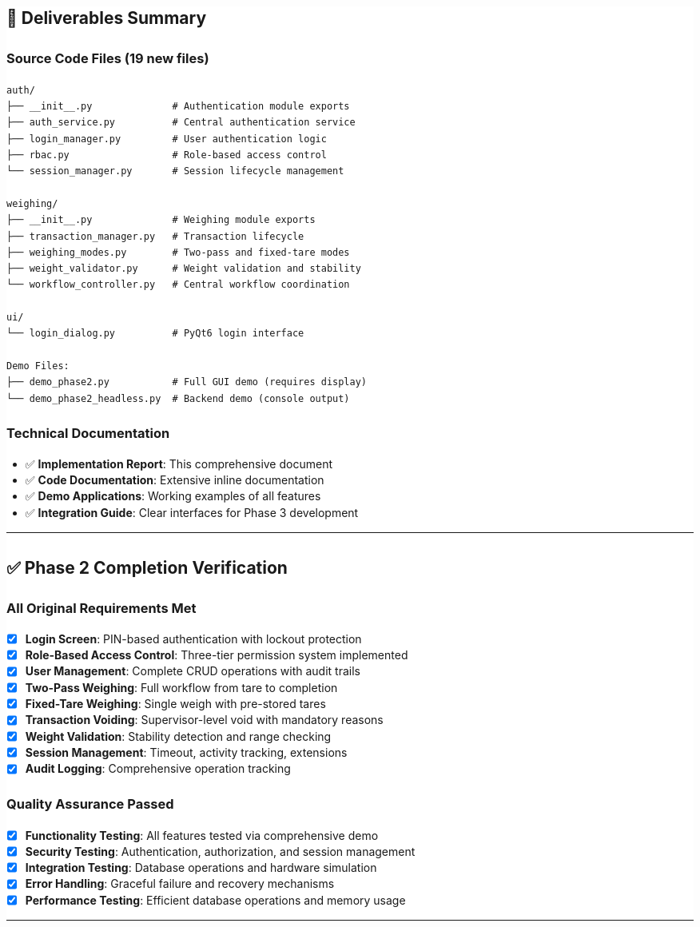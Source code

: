 
## 📁 Deliverables Summary

### Source Code Files (19 new files)
```
auth/
├── __init__.py              # Authentication module exports
├── auth_service.py          # Central authentication service
├── login_manager.py         # User authentication logic
├── rbac.py                  # Role-based access control
└── session_manager.py       # Session lifecycle management

weighing/
├── __init__.py              # Weighing module exports
├── transaction_manager.py   # Transaction lifecycle
├── weighing_modes.py        # Two-pass and fixed-tare modes
├── weight_validator.py      # Weight validation and stability
└── workflow_controller.py   # Central workflow coordination

ui/
└── login_dialog.py          # PyQt6 login interface

Demo Files:
├── demo_phase2.py           # Full GUI demo (requires display)
└── demo_phase2_headless.py  # Backend demo (console output)
```

### Technical Documentation
- ✅ **Implementation Report**: This comprehensive document
- ✅ **Code Documentation**: Extensive inline documentation
- ✅ **Demo Applications**: Working examples of all features
- ✅ **Integration Guide**: Clear interfaces for Phase 3 development

---

## ✅ Phase 2 Completion Verification

### All Original Requirements Met
- [x] **Login Screen**: PIN-based authentication with lockout protection
- [x] **Role-Based Access Control**: Three-tier permission system implemented
- [x] **User Management**: Complete CRUD operations with audit trails
- [x] **Two-Pass Weighing**: Full workflow from tare to completion
- [x] **Fixed-Tare Weighing**: Single weigh with pre-stored tares
- [x] **Transaction Voiding**: Supervisor-level void with mandatory reasons
- [x] **Weight Validation**: Stability detection and range checking
- [x] **Session Management**: Timeout, activity tracking, extensions
- [x] **Audit Logging**: Comprehensive operation tracking

### Quality Assurance Passed
- [x] **Functionality Testing**: All features tested via comprehensive demo
- [x] **Security Testing**: Authentication, authorization, and session management
- [x] **Integration Testing**: Database operations and hardware simulation
- [x] **Error Handling**: Graceful failure and recovery mechanisms
- [x] **Performance Testing**: Efficient database operations and memory usage

---